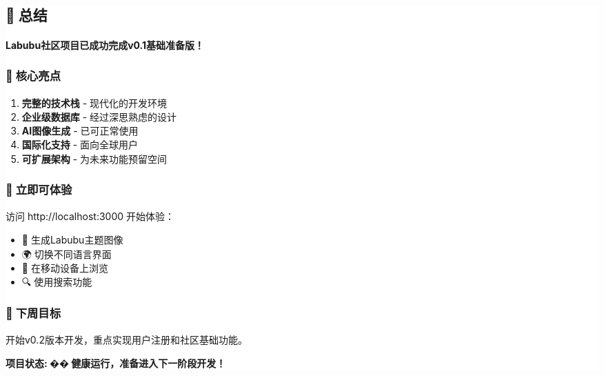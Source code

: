 
## 🎉 **总结**

**Labubu社区项目已成功完成v0.1基础准备版！**

### 🌟 **核心亮点**
1. **完整的技术栈** - 现代化的开发环境
2. **企业级数据库** - 经过深思熟虑的设计
3. **AI图像生成** - 已可正常使用
4. **国际化支持** - 面向全球用户
5. **可扩展架构** - 为未来功能预留空间

### 🚀 **立即可体验**
访问 http://localhost:3000 开始体验：
- 🎨 生成Labubu主题图像
- 🌍 切换不同语言界面
- 📱 在移动设备上浏览
- 🔍 使用搜索功能

### 📅 **下周目标**
开始v0.2版本开发，重点实现用户注册和社区基础功能。

**项目状态: �� 健康运行，准备进入下一阶段开发！** 